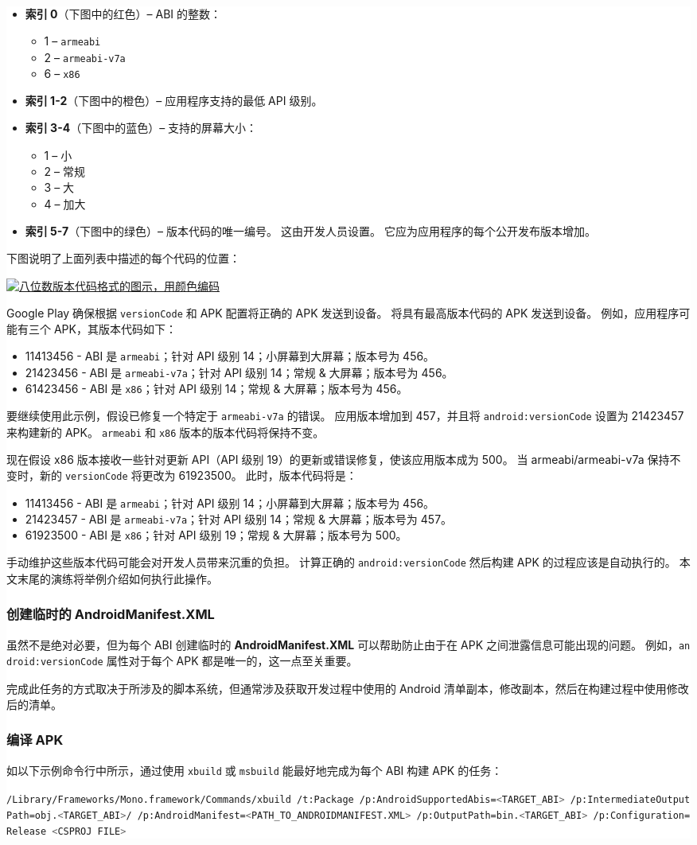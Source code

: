 -   **索引 0**（下图中的红色）&ndash; ABI 的整数：
    -   1 &ndash; `armeabi`
    -   2 &ndash; `armeabi-v7a`
    -   6 &ndash; `x86`

-   **索引 1-2**（下图中的橙色）&ndash; 应用程序支持的最低 API 级别。

-   **索引 3-4**（下图中的蓝色）&ndash; 支持的屏幕大小：
    -   1 &ndash; 小
    -   2 &ndash; 常规
    -   3 &ndash; 大
    -   4 &ndash; 加大

-   **索引 5-7**（下图中的绿色）&ndash; 版本代码的唯一编号。 
    这由开发人员设置。 它应为应用程序的每个公开发布版本增加。

下图说明了上面列表中描述的每个代码的位置：

[![八位数版本代码格式的图示，用颜色编码](abi-specific-apks-images/image00.png)](abi-specific-apks-images/image00.png#lightbox)


Google Play 确保根据 `versionCode` 和 APK 配置将正确的 APK 发送到设备。 将具有最高版本代码的 APK 发送到设备。 例如，应用程序可能有三个 APK，其版本代码如下：

-  11413456 - ABI 是 `armeabi`；针对 API 级别 14；小屏幕到大屏幕；版本号为 456。
-  21423456 - ABI 是 `armeabi-v7a`；针对 API 级别 14；常规 &amp; 大屏幕；版本号为 456。
-  61423456 - ABI 是 `x86`；针对 API 级别 14；常规 &amp; 大屏幕；版本号为 456。

要继续使用此示例，假设已修复一个特定于 `armeabi-v7a` 的错误。 应用版本增加到 457，并且将 `android:versionCode` 设置为 21423457 来构建新的 APK。 `armeabi` 和 `x86` 版本的版本代码将保持不变。

现在假设 x86 版本接收一些针对更新 API（API 级别 19）的更新或错误修复，使该应用版本成为 500。 当 armeabi/armeabi-v7a 保持不变时，新的 `versionCode` 将更改为 61923500。 此时，版本代码将是：

-  11413456 - ABI 是 `armeabi`；针对 API 级别 14；小屏幕到大屏幕；版本号为 456。
-  21423457 - ABI 是 `armeabi-v7a`；针对 API 级别 14；常规 &amp; 大屏幕；版本号为 457。
-  61923500 - ABI 是 `x86`；针对 API 级别 19；常规 &amp; 大屏幕；版本号为 500。


手动维护这些版本代码可能会对开发人员带来沉重的负担。 计算正确的 `android:versionCode` 然后构建 APK 的过程应该是自动执行的。
本文末尾的演练将举例介绍如何执行此操作。


### <a name="create-a-temporary-androidmanifestxml"></a>创建临时的 AndroidManifest.XML

虽然不是绝对必要，但为每个 ABI 创建临时的 **AndroidManifest.XML** 可以帮助防止由于在 APK 之间泄露信息可能出现的问题。 例如，`android:versionCode` 属性对于每个 APK 都是唯一的，这一点至关重要。

完成此任务的方式取决于所涉及的脚本系统，但通常涉及获取开发过程中使用的 Android 清单副本，修改副本，然后在构建过程中使用修改后的清单。



### <a name="compiling-the-apk"></a>编译 APK

如以下示例命令行中所示，通过使用 `xbuild` 或 `msbuild` 能最好地完成为每个 ABI 构建 APK 的任务：

```bash
/Library/Frameworks/Mono.framework/Commands/xbuild /t:Package /p:AndroidSupportedAbis=<TARGET_ABI> /p:IntermediateOutputPath=obj.<TARGET_ABI>/ /p:AndroidManifest=<PATH_TO_ANDROIDMANIFEST.XML> /p:OutputPath=bin.<TARGET_ABI> /p:Configuration=Release <CSPROJ FILE>
```
